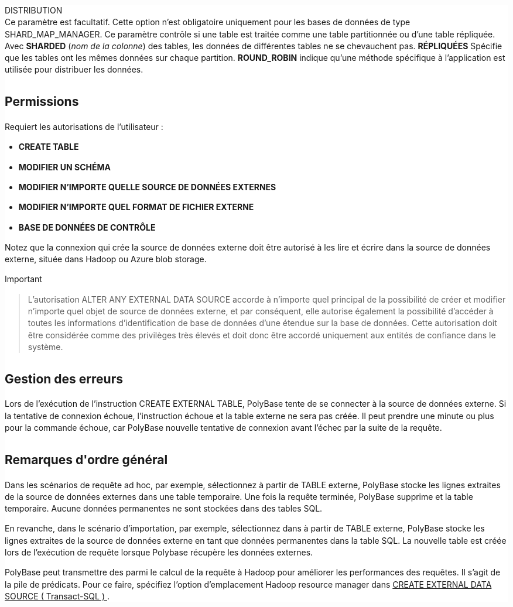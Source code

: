  DISTRIBUTION  
 Ce paramètre est facultatif. Cette option n’est obligatoire uniquement pour les bases de données de type SHARD_MAP_MANAGER. Ce paramètre contrôle si une table est traitée comme une table partitionnée ou d’une table répliquée. Avec **SHARDED** (*nom de la colonne*) des tables, les données de différentes tables ne se chevauchent pas. **RÉPLIQUÉES** Spécifie que les tables ont les mêmes données sur chaque partition. **ROUND_ROBIN** indique qu’une méthode spécifique à l’application est utilisée pour distribuer les données.  
  
## <a name="permissions"></a>Permissions  
 Requiert les autorisations de l’utilisateur :  
  
-   **CREATE TABLE**  
  
-   **MODIFIER UN SCHÉMA**  
  
-   **MODIFIER N’IMPORTE QUELLE SOURCE DE DONNÉES EXTERNES**  
  
-   **MODIFIER N’IMPORTE QUEL FORMAT DE FICHIER EXTERNE**  

-   **BASE DE DONNÉES DE CONTRÔLE**
  
 Notez que la connexion qui crée la source de données externe doit être autorisé à les lire et écrire dans la source de données externe, située dans Hadoop ou Azure blob storage.  


 > [!IMPORTANT]  

>  L’autorisation ALTER ANY EXTERNAL DATA SOURCE accorde à n’importe quel principal de la possibilité de créer et modifier n’importe quel objet de source de données externe, et par conséquent, elle autorise également la possibilité d’accéder à toutes les informations d’identification de base de données d’une étendue sur la base de données. Cette autorisation doit être considérée comme des privilèges très élevés et doit donc être accordé uniquement aux entités de confiance dans le système.

## <a name="error-handling"></a>Gestion des erreurs  
 Lors de l’exécution de l’instruction CREATE EXTERNAL TABLE, PolyBase tente de se connecter à la source de données externe. Si la tentative de connexion échoue, l’instruction échoue et la table externe ne sera pas créée. Il peut prendre une minute ou plus pour la commande échoue, car PolyBase nouvelle tentative de connexion avant l’échec par la suite de la requête.  
  
## <a name="general-remarks"></a>Remarques d'ordre général  
 Dans les scénarios de requête ad hoc, par exemple, sélectionnez à partir de TABLE externe, PolyBase stocke les lignes extraites de la source de données externes dans une table temporaire. Une fois la requête terminée, PolyBase supprime et la table temporaire. Aucune données permanentes ne sont stockées dans des tables SQL.  
  
 En revanche, dans le scénario d’importation, par exemple, sélectionnez dans à partir de TABLE externe, PolyBase stocke les lignes extraites de la source de données externe en tant que données permanentes dans la table SQL. La nouvelle table est créée lors de l’exécution de requête lorsque Polybase récupère les données externes.  
  
 PolyBase peut transmettre des parmi le calcul de la requête à Hadoop pour améliorer les performances des requêtes. Il s’agit de la pile de prédicats. Pour ce faire, spécifiez l’option d’emplacement Hadoop resource manager dans [CREATE EXTERNAL DATA SOURCE &#40; Transact-SQL &#41; ](../../t-sql/statements/create-external-data-source-transact-sql.md).  
  